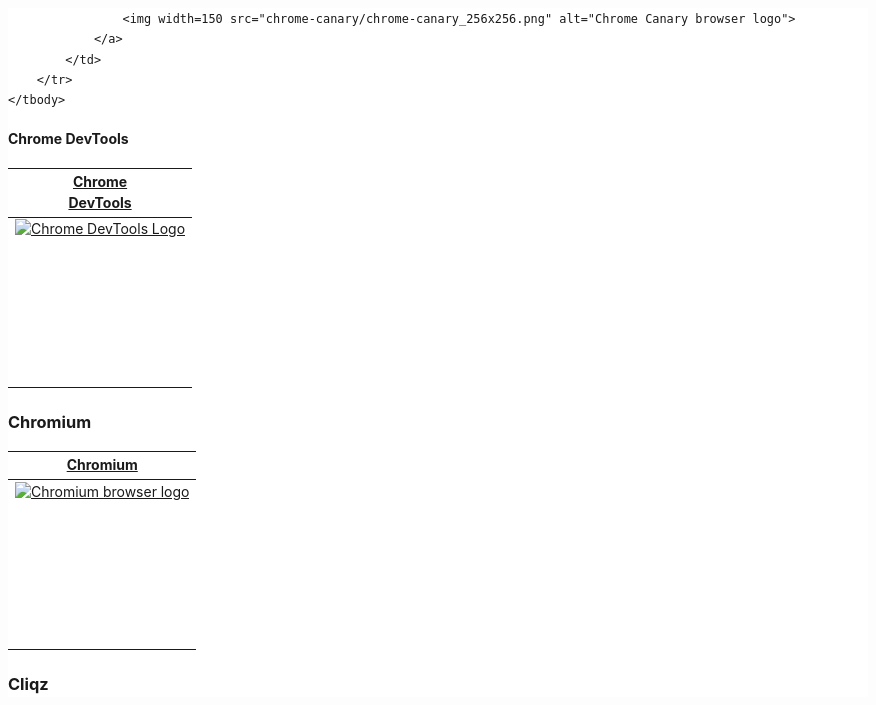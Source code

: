                     <img width=150 src="chrome-canary/chrome-canary_256x256.png" alt="Chrome Canary browser logo">
                </a>
            </td>
        </tr>
    </tbody>
</table>

#### Chrome DevTools

<table>
    <thead>
        <tr>
            <th>
                <a href="https://developers.google.com/web/tools/chrome-devtools/">Chrome<br>DevTools</a>
            </th>
        </tr>
    </thead>
    <tbody>
        <tr height=170>
            <td>
                <a href="chrome-devtools">
                    <img width=150 src="chrome-devtools/chrome-devtools.svg" alt="Chrome DevTools Logo">
                </a>
            </td>
        </tr>
    </tbody>
</table>

### Chromium

<table>
    <thead>
        <tr>
            <th>
                <a href="https://www.chromium.org/Home">Chromium</a>
            </th>
        </tr>
    </thead>
    <tbody>
        <tr height=170>
            <td>
                <a href="chromium">
                    <img width=150 src="chromium/chromium_256x256.png" alt="Chromium browser logo">
                </a>
            </td>
        </tr>
    </tbody>
</table>

### Cliqz
